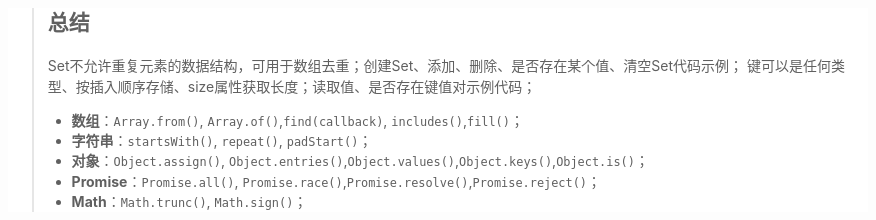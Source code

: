 > ## **总结**
> Set不允许重复元素的数据结构，可用于数组去重；创建Set、添加、删除、是否存在某个值、清空Set代码示例；
> 键可以是任何类型、按插入顺序存储、size属性获取长度；读取值、是否存在键值对示例代码；
> - **数组**：`Array.from()`, `Array.of()`,`find(callback)`, `includes()`,`fill()`；
> - **字符串**：`startsWith()`, `repeat()`, `padStart()`；
> - **对象**：`Object.assign()`, `Object.entries()`,`Object.values()`,`Object.keys()`,`Object.is()`；
> - **Promise**：`Promise.all()`, `Promise.race()`,`Promise.resolve()`,`Promise.reject()`；
> - **Math**：`Math.trunc()`, `Math.sign()`；


